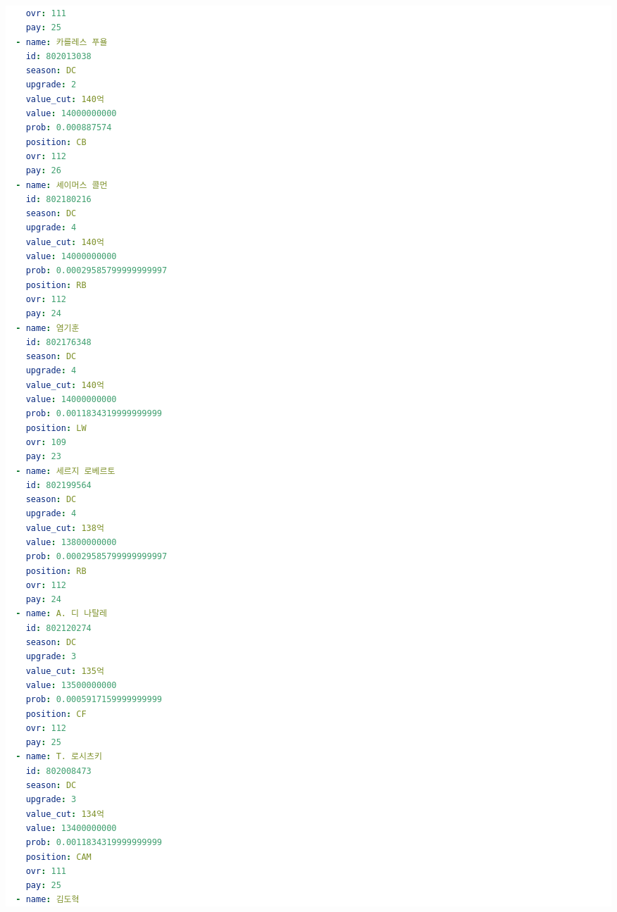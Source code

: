 ```yaml
    ovr: 111
    pay: 25
  - name: 카를레스 푸욜
    id: 802013038
    season: DC
    upgrade: 2
    value_cut: 140억
    value: 14000000000
    prob: 0.000887574
    position: CB
    ovr: 112
    pay: 26
  - name: 셰이머스 콜먼
    id: 802180216
    season: DC
    upgrade: 4
    value_cut: 140억
    value: 14000000000
    prob: 0.00029585799999999997
    position: RB
    ovr: 112
    pay: 24
  - name: 염기훈
    id: 802176348
    season: DC
    upgrade: 4
    value_cut: 140억
    value: 14000000000
    prob: 0.0011834319999999999
    position: LW
    ovr: 109
    pay: 23
  - name: 세르지 로베르토
    id: 802199564
    season: DC
    upgrade: 4
    value_cut: 138억
    value: 13800000000
    prob: 0.00029585799999999997
    position: RB
    ovr: 112
    pay: 24
  - name: A. 디 나탈레
    id: 802120274
    season: DC
    upgrade: 3
    value_cut: 135억
    value: 13500000000
    prob: 0.0005917159999999999
    position: CF
    ovr: 112
    pay: 25
  - name: T. 로시츠키
    id: 802008473
    season: DC
    upgrade: 3
    value_cut: 134억
    value: 13400000000
    prob: 0.0011834319999999999
    position: CAM
    ovr: 111
    pay: 25
  - name: 김도혁
```